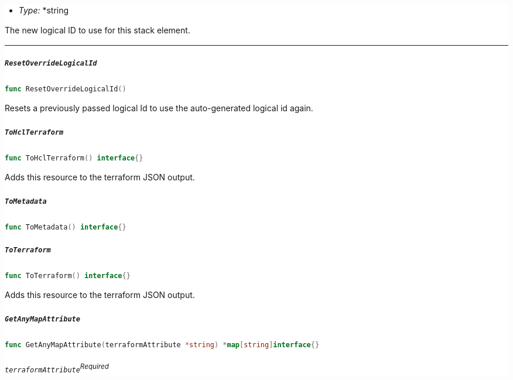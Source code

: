 - *Type:* *string

The new logical ID to use for this stack element.

---

##### `ResetOverrideLogicalId` <a name="ResetOverrideLogicalId" id="@cdktf/provider-azurerm.dataAzurermStorageAccountBlobContainerSas.DataAzurermStorageAccountBlobContainerSas.resetOverrideLogicalId"></a>

```go
func ResetOverrideLogicalId()
```

Resets a previously passed logical Id to use the auto-generated logical id again.

##### `ToHclTerraform` <a name="ToHclTerraform" id="@cdktf/provider-azurerm.dataAzurermStorageAccountBlobContainerSas.DataAzurermStorageAccountBlobContainerSas.toHclTerraform"></a>

```go
func ToHclTerraform() interface{}
```

Adds this resource to the terraform JSON output.

##### `ToMetadata` <a name="ToMetadata" id="@cdktf/provider-azurerm.dataAzurermStorageAccountBlobContainerSas.DataAzurermStorageAccountBlobContainerSas.toMetadata"></a>

```go
func ToMetadata() interface{}
```

##### `ToTerraform` <a name="ToTerraform" id="@cdktf/provider-azurerm.dataAzurermStorageAccountBlobContainerSas.DataAzurermStorageAccountBlobContainerSas.toTerraform"></a>

```go
func ToTerraform() interface{}
```

Adds this resource to the terraform JSON output.

##### `GetAnyMapAttribute` <a name="GetAnyMapAttribute" id="@cdktf/provider-azurerm.dataAzurermStorageAccountBlobContainerSas.DataAzurermStorageAccountBlobContainerSas.getAnyMapAttribute"></a>

```go
func GetAnyMapAttribute(terraformAttribute *string) *map[string]interface{}
```

###### `terraformAttribute`<sup>Required</sup> <a name="terraformAttribute" id="@cdktf/provider-azurerm.dataAzurermStorageAccountBlobContainerSas.DataAzurermStorageAccountBlobContainerSas.getAnyMapAttribute.parameter.terraformAttribute"></a>
